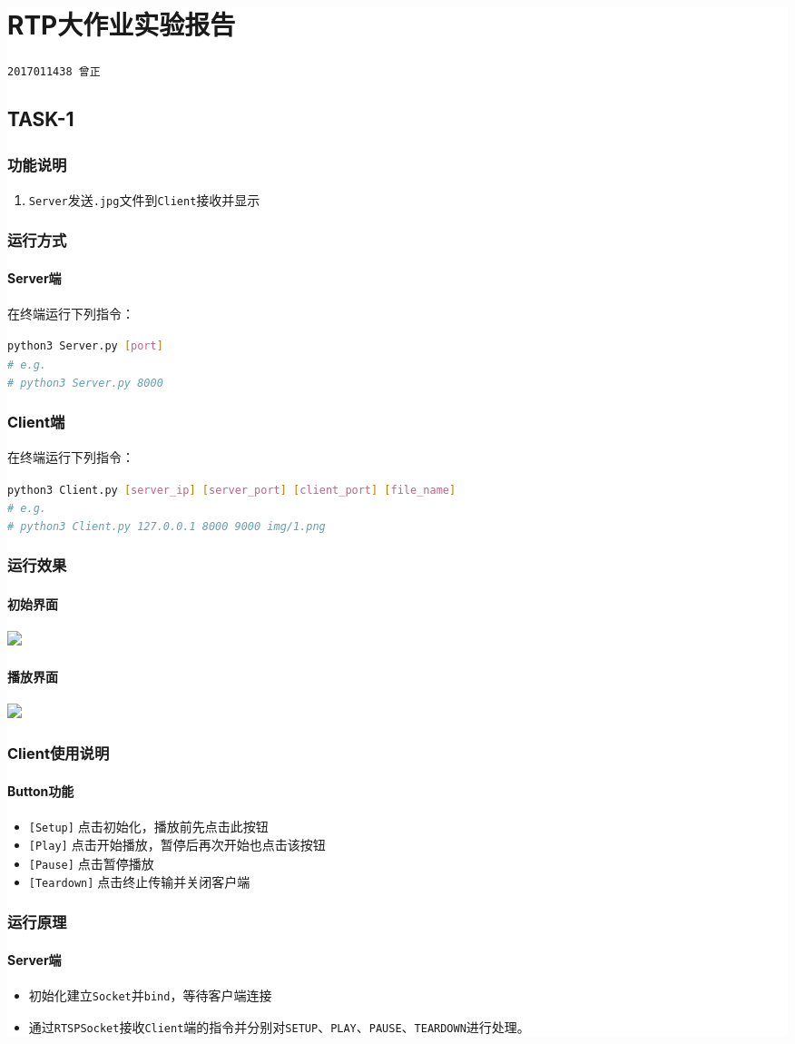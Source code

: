 # RTP大作业实验报告
`2017011438 曾正`

## TASK-1
### 功能说明
1. `Server`发送`.jpg`文件到`Client`接收并显示


### 运行方式
#### Server端
在终端运行下列指令：
``` bash
python3 Server.py [port] 
# e.g. 
# python3 Server.py 8000
```

### Client端
在终端运行下列指令：
``` bash
python3 Client.py [server_ip] [server_port] [client_port] [file_name]
# e.g. 
# python3 Client.py 127.0.0.1 8000 9000 img/1.png
```


### 运行效果
#### 初始界面
<img src=https://tva1.sinaimg.cn/large/006tNbRwly1g9t13uy6drj31cw0qwagk.jpg width=500>

#### 播放界面
<img src=https://tva1.sinaimg.cn/large/006tNbRwly1g9t15dtdd8j31cw0q0wl2.jpg width=500>


### Client使用说明
#### Button功能
- `[Setup]` 点击初始化，播放前先点击此按钮
- `[Play]` 点击开始播放，暂停后再次开始也点击该按钮
- `[Pause]` 点击暂停播放
- `[Teardown]` 点击终止传输并关闭客户端


### 运行原理
#### Server端
- 初始化建立`Socket`并`bind`，等待客户端连接

- 通过`RTSPSocket`接收`Client`端的指令并分别对`SETUP`、`PLAY`、`PAUSE`、`TEARDOWN`进行处理。  
